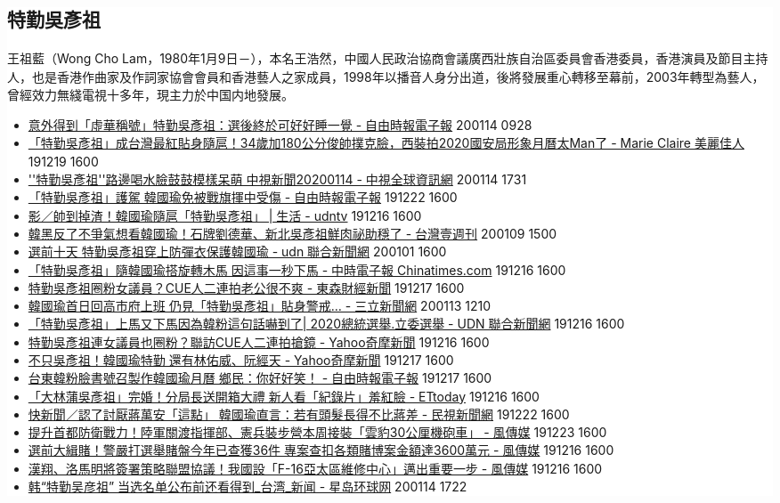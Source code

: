 ## 特勤吳彥祖

王祖藍（Wong Cho Lam，1980年1月9日－），本名王浩然，中國人民政治協商會議廣西壯族自治區委員會香港委員，香港演員及節目主持人，也是香港作曲家及作詞家協會會員和香港藝人之家成員，1998年以播音人身分出道，後將發展重心轉移至幕前，2003年轉型為藝人，曾經效力無綫電視十多年，現主力於中国内地發展。
- [意外得到「虛華稱號」特勤吳彥祖：選後終於可好好睡一覺 - 自由時報電子報](https://news.ltn.com.tw/news/politics/breakingnews/3039652 "意外得到「虛華稱號」特勤吳彥祖：選後終於可好好睡一覺 - 自由時報電子報") 200114 0928
- [「特勤吳彥祖」成台灣最紅貼身隨扈！34歲加180公分俊帥撲克臉，西裝拍2020國安局形象月曆太Man了 - Marie Claire 美麗佳人](https://www.marieclaire.com.tw/lifestyle/whats-hot/46803 "「特勤吳彥祖」成台灣最紅貼身隨扈！34歲加180公分俊帥撲克臉，西裝拍2020國安局形象月曆太Man了 - Marie Claire 美麗佳人") 191219 1600
- [''特勤吳彥祖''路邊喝水臉鼓鼓模樣呆萌 中視新聞20200114 - 中視全球資訊網](http://new.ctv.com.tw/Article/-%E7%89%B9%E5%8B%A4%E5%90%B3%E5%BD%A5%E7%A5%96-%E8%B7%AF%E9%82%8A%E5%96%9D%E6%B0%B4-%E8%87%89%E9%BC%93%E9%BC%93%E6%A8%A1%E6%A8%A3%E5%91%86%E8%90%8C-%E4%B8%AD%E8%A6%96%E6%96%B0%E8%81%9E-20200114 "''特勤吳彥祖''路邊喝水臉鼓鼓模樣呆萌 中視新聞20200114 - 中視全球資訊網") 200114 1731
- [「特勤吳彥祖」護駕 韓國瑜免被戰旗揮中受傷 - 自由時報電子報](https://news.ltn.com.tw/news/politics/breakingnews/3016871 "「特勤吳彥祖」護駕 韓國瑜免被戰旗揮中受傷 - 自由時報電子報") 191222 1600
- [影／帥到掉渣！韓國瑜隨扈「特勤吳彥祖」 | 生活 - udntv](https://video.udn.com/news/1163933 "影／帥到掉渣！韓國瑜隨扈「特勤吳彥祖」 | 生活 - udntv") 191216 1600
- [韓黑反了不爭氣想看韓國瑜！石牌劉德華、新北吳彥祖鮮肉祕助穩了 - 台灣壹週刊](https://tw.nextmgz.com/realtimenews/news/486680 "韓黑反了不爭氣想看韓國瑜！石牌劉德華、新北吳彥祖鮮肉祕助穩了 - 台灣壹週刊") 200109 1500
- [選前十天 特勤吳彥祖穿上防彈衣保護韓國瑜 - udn 聯合新聞網](https://udn.com/news/story/6656/4261863 "選前十天 特勤吳彥祖穿上防彈衣保護韓國瑜 - udn 聯合新聞網") 200101 1600
- [「特勤吳彥祖」隨韓國瑜搭旋轉木馬 因這事一秒下馬 - 中時電子報 Chinatimes.com](https://www.chinatimes.com/realtimenews/20191216003132-260407 "「特勤吳彥祖」隨韓國瑜搭旋轉木馬 因這事一秒下馬 - 中時電子報 Chinatimes.com") 191216 1600
- [特勤吳彥祖圈粉女議員？CUE人二連拍老公很不爽 - 東森財經新聞](https://fnc.ebc.net.tw/FncNews/politics/109722 "特勤吳彥祖圈粉女議員？CUE人二連拍老公很不爽 - 東森財經新聞") 191217 1600
- [韓國瑜首日回高市府上班 仍見「特勤吳彥祖」貼身警戒… - 三立新聞網](https://www.setn.com/News.aspx?NewsID=671427 "韓國瑜首日回高市府上班 仍見「特勤吳彥祖」貼身警戒… - 三立新聞網") 200113 1210
- [「特勤吳彥祖」上馬又下馬因為韓粉這句話嚇到了| 2020總統選舉.立委選舉 - UDN 聯合新聞網](https://udn.com/vote2020/story/12702/4230994 "「特勤吳彥祖」上馬又下馬因為韓粉這句話嚇到了| 2020總統選舉.立委選舉 - UDN 聯合新聞網") 191216 1600
- [特勤吳彥祖連女議員也圈粉？聯訪CUE人二連拍搶鏡 - Yahoo奇摩新聞](https://tw.news.yahoo.com/video/%E7%89%B9%E5%8B%A4%E5%90%B3%E5%BD%A5%E7%A5%96%E9%80%A3%E5%A5%B3%E8%AD%B0%E5%93%A1%E4%B9%9F%E5%9C%88%E7%B2%89-%E8%81%AF%E8%A8%AAcue%E4%BA%BA%E4%BA%8C%E9%80%A3%E6%8B%8D%E6%90%B6%E9%8F%A1-021023533.html "特勤吳彥祖連女議員也圈粉？聯訪CUE人二連拍搶鏡 - Yahoo奇摩新聞") 191216 1600
- [不只吳彥祖！韓國瑜特勤 還有林佑威、阮經天 - Yahoo奇摩新聞](https://tw.news.yahoo.com/video/%E4%B8%8D%E5%8F%AA%E5%90%B3%E5%BD%A5%E7%A5%96-%E9%9F%93%E5%9C%8B%E7%91%9C%E7%89%B9%E5%8B%A4-%E9%82%84%E6%9C%89%E6%9E%97%E4%BD%91%E5%A8%81-%E9%98%AE%E7%B6%93%E5%A4%A9-005349972.html "不只吳彥祖！韓國瑜特勤 還有林佑威、阮經天 - Yahoo奇摩新聞") 191217 1600
- [台東韓粉臉書號召製作韓國瑜月曆 鄉民：你好好笑！ - 自由時報電子報](https://news.ltn.com.tw/news/politics/breakingnews/3012272 "台東韓粉臉書號召製作韓國瑜月曆 鄉民：你好好笑！ - 自由時報電子報") 191217 1600
- [「大林蒲吳彥祖」完婚！分局長送開箱大禮 新人看「紀錄片」羞紅臉 - ETtoday](https://www.ettoday.net/news/20191216/1603320.htm "「大林蒲吳彥祖」完婚！分局長送開箱大禮 新人看「紀錄片」羞紅臉 - ETtoday") 191216 1600
- [快新聞／認了討厭蔣萬安「這點」 韓國瑜直言：若有頭髮長得不比蔣差 - 民視新聞網](https://www.ftvnews.com.tw/news/detail/2019C22W0021 "快新聞／認了討厭蔣萬安「這點」 韓國瑜直言：若有頭髮長得不比蔣差 - 民視新聞網") 191222 1600
- [提升首都防衛戰力！陸軍關渡指揮部、憲兵裝步營本周接裝「雲豹30公厘機砲車」 - 風傳媒](https://www.storm.mg/article/2095870 "提升首都防衛戰力！陸軍關渡指揮部、憲兵裝步營本周接裝「雲豹30公厘機砲車」 - 風傳媒") 191223 1600
- [選前大緝賭！警嚴打選舉賭盤今年已查獲36件 專案查扣各類賭博案金額達3600萬元 - 風傳媒](https://www.storm.mg/article/2068436 "選前大緝賭！警嚴打選舉賭盤今年已查獲36件 專案查扣各類賭博案金額達3600萬元 - 風傳媒") 191216 1600
- [漢翔、洛馬明將簽署策略聯盟協議！我國設「F-16亞太區維修中心」邁出重要一步 - 風傳媒](https://www.storm.mg/article/2069517 "漢翔、洛馬明將簽署策略聯盟協議！我國設「F-16亞太區維修中心」邁出重要一步 - 風傳媒") 191216 1600
- [韩“特勤吴彦祖” 当选名单公布前还看得到_台湾_新闻 - 星岛环球网](http://news.stnn.cc/hk_taiwan/2020/0114/708295.shtml "韩“特勤吴彦祖” 当选名单公布前还看得到_台湾_新闻 - 星岛环球网") 200114 1722
